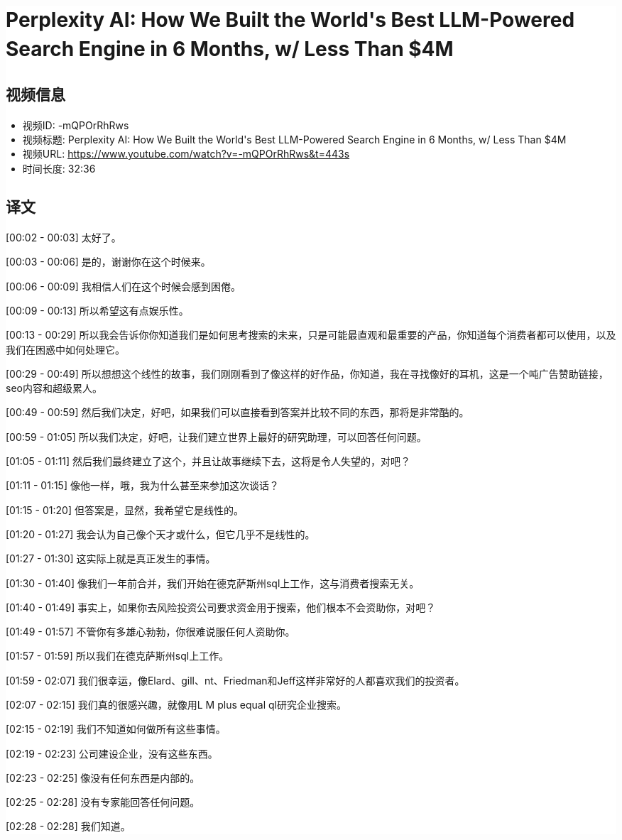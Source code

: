 # Perplexity AI: How We Built the World's Best LLM-Powered Search Engine in 6 Months, w/ Less Than $4M

## 视频信息
- 视频ID: -mQPOrRhRws
- 视频标题: Perplexity AI: How We Built the World's Best LLM-Powered Search Engine in 6 Months, w/ Less Than $4M
- 视频URL: https://www.youtube.com/watch?v=-mQPOrRhRws&t=443s
- 时间长度: 32:36

## 译文
[00:02 - 00:03] 太好了。

[00:03 - 00:06] 是的，谢谢你在这个时候来。

[00:06 - 00:09] 我相信人们在这个时候会感到困倦。

[00:09 - 00:13] 所以希望这有点娱乐性。

[00:13 - 00:29] 所以我会告诉你你知道我们是如何思考搜索的未来，只是可能最直观和最重要的产品，你知道每个消费者都可以使用，以及我们在困惑中如何处理它。

[00:29 - 00:49] 所以想想这个线性的故事，我们刚刚看到了像这样的好作品，你知道，我在寻找像好的耳机，这是一个吨广告赞助链接，seo内容和超级累人。

[00:49 - 00:59] 然后我们决定，好吧，如果我们可以直接看到答案并比较不同的东西，那将是非常酷的。

[00:59 - 01:05] 所以我们决定，好吧，让我们建立世界上最好的研究助理，可以回答任何问题。

[01:05 - 01:11] 然后我们最终建立了这个，并且让故事继续下去，这将是令人失望的，对吧？

[01:11 - 01:15] 像他一样，哦，我为什么甚至来参加这次谈话？

[01:15 - 01:20] 但答案是，显然，我希望它是线性的。

[01:20 - 01:27] 我会认为自己像个天才或什么，但它几乎不是线性的。

[01:27 - 01:30] 这实际上就是真正发生的事情。

[01:30 - 01:40] 像我们一年前合并，我们开始在德克萨斯州sql上工作，这与消费者搜索无关。

[01:40 - 01:49] 事实上，如果你去风险投资公司要求资金用于搜索，他们根本不会资助你，对吧？

[01:49 - 01:57] 不管你有多雄心勃勃，你很难说服任何人资助你。

[01:57 - 01:59] 所以我们在德克萨斯州sql上工作。

[01:59 - 02:07] 我们很幸运，像Elard、gill、nt、Friedman和Jeff这样非常好的人都喜欢我们的投资者。

[02:07 - 02:15] 我们真的很感兴趣，就像用L M plus equal ql研究企业搜索。

[02:15 - 02:19] 我们不知道如何做所有这些事情。

[02:19 - 02:23] 公司建设企业，没有这些东西。

[02:23 - 02:25] 像没有任何东西是内部的。

[02:25 - 02:28] 没有专家能回答任何问题。

[02:28 - 02:28] 我们知道。
